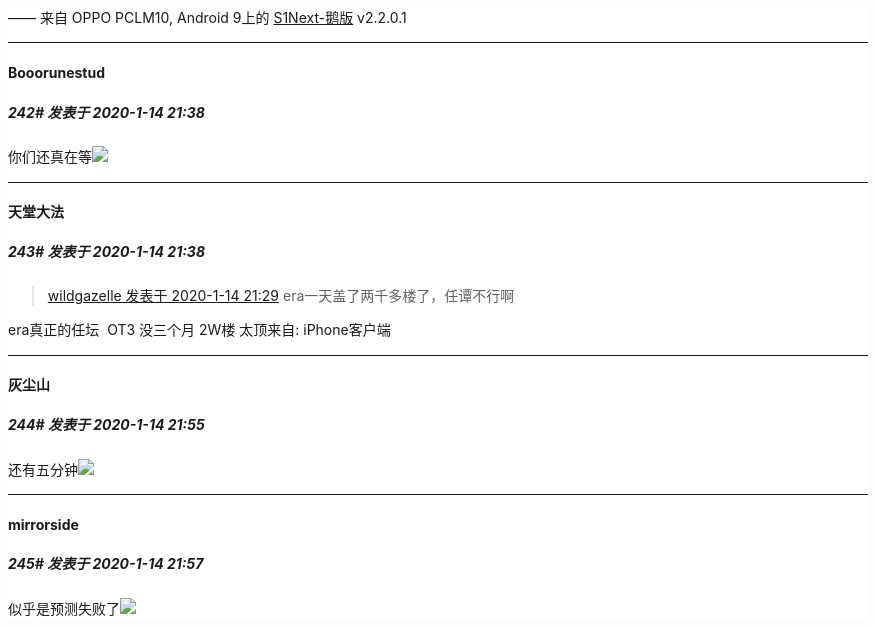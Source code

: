 —— 来自 OPPO PCLM10, Android 9上的 [S1Next-鹅版](https://github.com/ykrank/S1-Next/releases) v2.2.0.1







-----

####  Booorunestud  
##### 242#       发表于 2020-1-14 21:38




你们还真在等<img src="https://static.saraba1st.com/image/smiley/face2017/001.png" referrerpolicy="no-referrer">







-----

####  天堂大法  
##### 243#       发表于 2020-1-14 21:38



<blockquote><a href="httphttps://bbs.saraba1st.com/2b/forum.php?mod=redirect&amp;goto=findpost&amp;pid=46185906&amp;ptid=1905029" target="_blank"> wildgazelle 发表于 2020-1-14 21:29</a> era一天盖了两千多楼了，任谭不行啊 </blockquote>
era真正的任坛  OT3 没三个月 2W楼 太顶来自: iPhone客户端







-----

####  灰尘山  
##### 244#       发表于 2020-1-14 21:55




还有五分钟<img src="https://static.saraba1st.com/image/smiley/face2017/066.png" referrerpolicy="no-referrer">







-----

####  mirrorside  
##### 245#       发表于 2020-1-14 21:57




似乎是预测失败了<img src="https://static.saraba1st.com/image/smiley/face2017/067.png" referrerpolicy="no-referrer">
